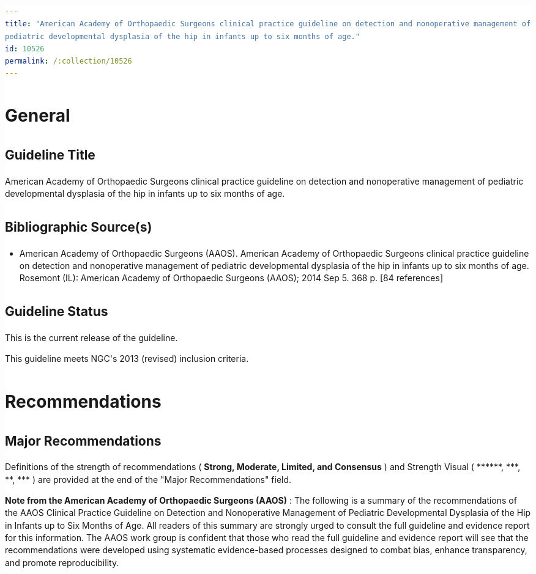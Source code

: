 ```yaml
---
title: "American Academy of Orthopaedic Surgeons clinical practice guideline on detection and nonoperative management of pediatric developmental dysplasia of the hip in infants up to six months of age."
id: 10526
permalink: /:collection/10526
---
```


# General

## Guideline Title

American Academy of Orthopaedic Surgeons clinical practice guideline on detection and nonoperative management of pediatric developmental dysplasia of the hip in infants up to six months of age.

## Bibliographic Source(s)

- American Academy of Orthopaedic Surgeons (AAOS). American Academy of Orthopaedic Surgeons clinical practice guideline on detection and nonoperative management of pediatric developmental dysplasia of the hip in infants up to six months of age. Rosemont (IL): American Academy of Orthopaedic Surgeons (AAOS); 2014 Sep 5. 368 p. [84 references]

## Guideline Status



This is the current release of the guideline.

This guideline meets NGC's 2013 (revised) inclusion criteria.

# Recommendations

## Major Recommendations



Definitions of the strength of recommendations ( **Strong, Moderate, Limited, and Consensus** ) and Strength Visual ( ******, ***, **, *** ) are provided at the end of the "Major Recommendations" field. 


**Note from the American Academy of Orthopaedic Surgeons (AAOS)** : The following is a summary of the recommendations of the AAOS Clinical Practice Guideline on Detection and Nonoperative Management of Pediatric Developmental Dysplasia of the Hip in Infants up to Six Months of Age. All readers of this summary are strongly urged to consult the full guideline and evidence report for this information. The AAOS work group is confident that those who read the full guideline and evidence report will see that the recommendations were developed using systematic evidence-based processes designed to combat bias, enhance transparency, and promote reproducibility. 
